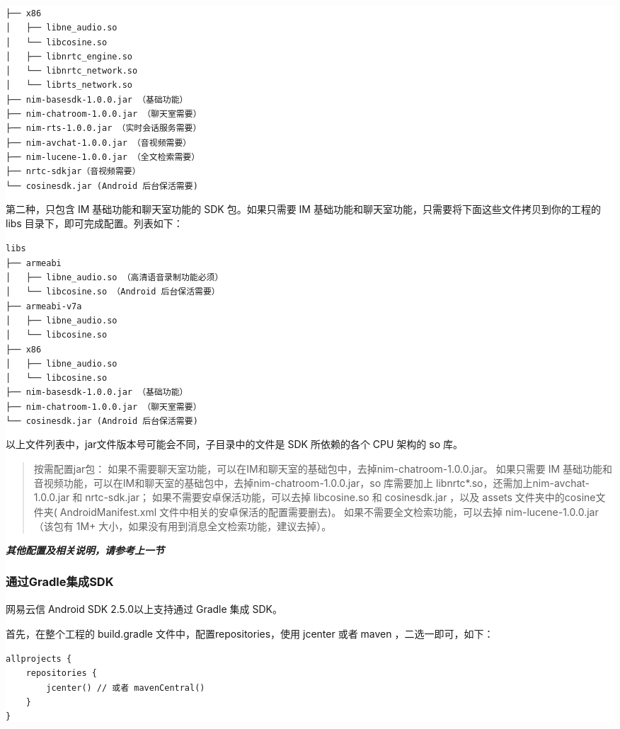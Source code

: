 ```
├── x86
│   ├── libne_audio.so
│   └── libcosine.so
│   ├── libnrtc_engine.so
│   └── libnrtc_network.so
│   └── librts_network.so
├── nim-basesdk-1.0.0.jar （基础功能）
├── nim-chatroom-1.0.0.jar （聊天室需要）
├── nim-rts-1.0.0.jar （实时会话服务需要）
├── nim-avchat-1.0.0.jar （音视频需要）
├── nim-lucene-1.0.0.jar （全文检索需要）
├── nrtc-sdkjar（音视频需要）
└── cosinesdk.jar (Android 后台保活需要)
```

第二种，只包含 IM 基础功能和聊天室功能的 SDK 包。如果只需要 IM 基础功能和聊天室功能，只需要将下面这些文件拷贝到你的工程的 libs 目录下，即可完成配置。列表如下：

```
libs
├── armeabi
│   ├── libne_audio.so （高清语音录制功能必须）
│   └── libcosine.so （Android 后台保活需要）
├── armeabi-v7a
│   ├── libne_audio.so
│   └── libcosine.so
├── x86
│   ├── libne_audio.so
│   └── libcosine.so
├── nim-basesdk-1.0.0.jar （基础功能）
├── nim-chatroom-1.0.0.jar （聊天室需要）
└── cosinesdk.jar (Android 后台保活需要)
```

以上文件列表中，jar文件版本号可能会不同，子目录中的文件是 SDK 所依赖的各个 CPU 架构的 so 库。

> 按需配置jar包：
如果不需要聊天室功能，可以在IM和聊天室的基础包中，去掉nim-chatroom-1.0.0.jar。
如果只需要 IM 基础功能和 音视频功能，可以在IM和聊天室的基础包中，去掉nim-chatroom-1.0.0.jar，so 库需要加上 libnrtc\*.so，还需加上nim-avchat-1.0.0.jar 和 nrtc-sdk.jar；
如果不需要安卓保活功能，可以去掉 libcosine.so 和 cosinesdk.jar ，以及 assets 文件夹中的cosine文件夹( AndroidManifest.xml 文件中相关的安卓保活的配置需要删去)。 
如果不需要全文检索功能，可以去掉 nim-lucene-1.0.0.jar（该包有 1M+ 大小，如果没有用到消息全文检索功能，建议去掉）。

***其他配置及相关说明，请参考上一节***

### <span id="通过Gradle集成SDK">通过Gradle集成SDK</span>

网易云信 Android SDK 2.5.0以上支持通过 Gradle 集成 SDK。

首先，在整个工程的 build.gradle 文件中，配置repositories，使用 jcenter 或者 maven ，二选一即可，如下：

```
allprojects {
    repositories {
        jcenter() // 或者 mavenCentral()
    }
}
```
